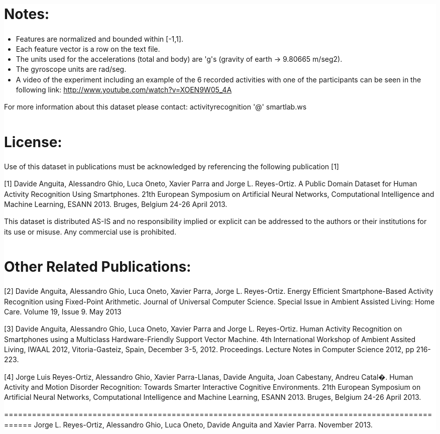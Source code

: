 Notes: 
======
- Features are normalized and bounded within [-1,1].
- Each feature vector is a row on the text file.
- The units used for the accelerations (total and body) are 'g's (gravity of earth -> 9.80665 m/seg2).
- The gyroscope units are rad/seg.
- A video of the experiment including an example of the 6 recorded activities with one of the participants can be seen in the following link: http://www.youtube.com/watch?v=XOEN9W05_4A

For more information about this dataset please contact: activityrecognition '@' smartlab.ws

License:
========
Use of this dataset in publications must be acknowledged by referencing the following publication [1] 

[1] Davide Anguita, Alessandro Ghio, Luca Oneto, Xavier Parra and Jorge L. Reyes-Ortiz. A Public Domain Dataset for Human Activity Recognition Using Smartphones. 21th European Symposium on Artificial Neural Networks, Computational Intelligence and Machine Learning, ESANN 2013. Bruges, Belgium 24-26 April 2013. 

This dataset is distributed AS-IS and no responsibility implied or explicit can be addressed to the authors or their institutions for its use or misuse. Any commercial use is prohibited.

Other Related Publications:
===========================
[2] Davide Anguita, Alessandro Ghio, Luca Oneto, Xavier Parra, Jorge L. Reyes-Ortiz.  Energy Efficient Smartphone-Based Activity Recognition using Fixed-Point Arithmetic. Journal of Universal Computer Science. Special Issue in Ambient Assisted Living: Home Care.   Volume 19, Issue 9. May 2013

[3] Davide Anguita, Alessandro Ghio, Luca Oneto, Xavier Parra and Jorge L. Reyes-Ortiz. Human Activity Recognition on Smartphones using a Multiclass Hardware-Friendly Support Vector Machine. 4th International Workshop of Ambient Assited Living, IWAAL 2012, Vitoria-Gasteiz, Spain, December 3-5, 2012. Proceedings. Lecture Notes in Computer Science 2012, pp 216-223. 

[4] Jorge Luis Reyes-Ortiz, Alessandro Ghio, Xavier Parra-Llanas, Davide Anguita, Joan Cabestany, Andreu Catal�. Human Activity and Motion Disorder Recognition: Towards Smarter Interactive Cognitive Environments. 21th European Symposium on Artificial Neural Networks, Computational Intelligence and Machine Learning, ESANN 2013. Bruges, Belgium 24-26 April 2013.  

==================================================================================================
Jorge L. Reyes-Ortiz, Alessandro Ghio, Luca Oneto, Davide Anguita and Xavier Parra. November 2013.
